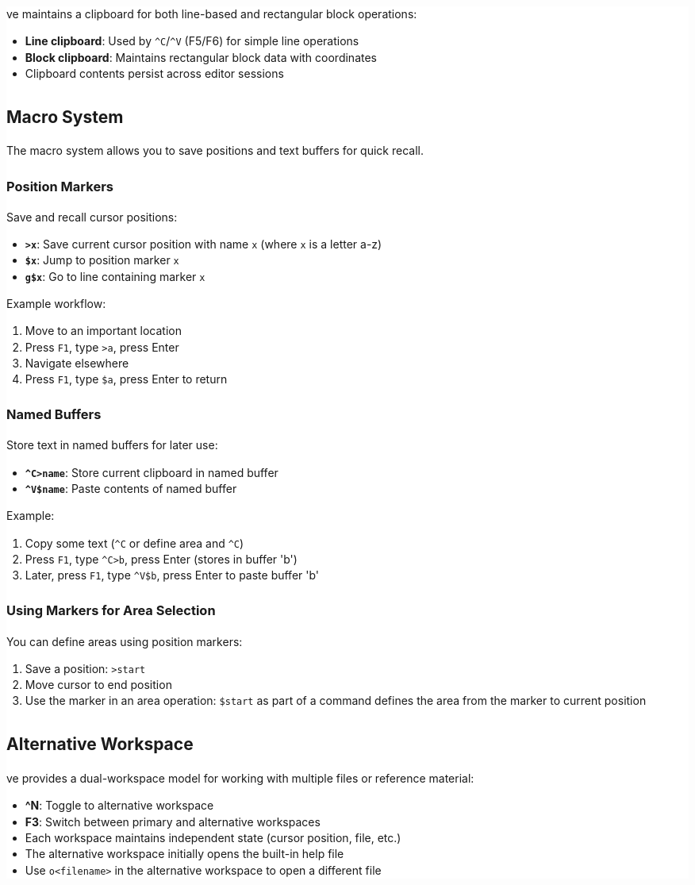 ve maintains a clipboard for both line-based and rectangular block operations:

- **Line clipboard**: Used by `^C`/`^V` (F5/F6) for simple line operations
- **Block clipboard**: Maintains rectangular block data with coordinates
- Clipboard contents persist across editor sessions

## Macro System

The macro system allows you to save positions and text buffers for quick recall.

### Position Markers

Save and recall cursor positions:

- **`>x`**: Save current cursor position with name `x` (where `x` is a letter a-z)
- **`$x`**: Jump to position marker `x`
- **`g$x`**: Go to line containing marker `x`

Example workflow:
1. Move to an important location
2. Press `F1`, type `>a`, press Enter
3. Navigate elsewhere
4. Press `F1`, type `$a`, press Enter to return

### Named Buffers

Store text in named buffers for later use:

- **`^C>name`**: Store current clipboard in named buffer
- **`^V$name`**: Paste contents of named buffer

Example:
1. Copy some text (`^C` or define area and `^C`)
2. Press `F1`, type `^C>b`, press Enter (stores in buffer 'b')
3. Later, press `F1`, type `^V$b`, press Enter to paste buffer 'b'

### Using Markers for Area Selection

You can define areas using position markers:

1. Save a position: `>start`
2. Move cursor to end position
3. Use the marker in an area operation: `$start` as part of a command defines the area from the marker to current position

## Alternative Workspace

ve provides a dual-workspace model for working with multiple files or reference material:

- **^N**: Toggle to alternative workspace
- **F3**: Switch between primary and alternative workspaces
- Each workspace maintains independent state (cursor position, file, etc.)
- The alternative workspace initially opens the built-in help file
- Use `o<filename>` in the alternative workspace to open a different file

